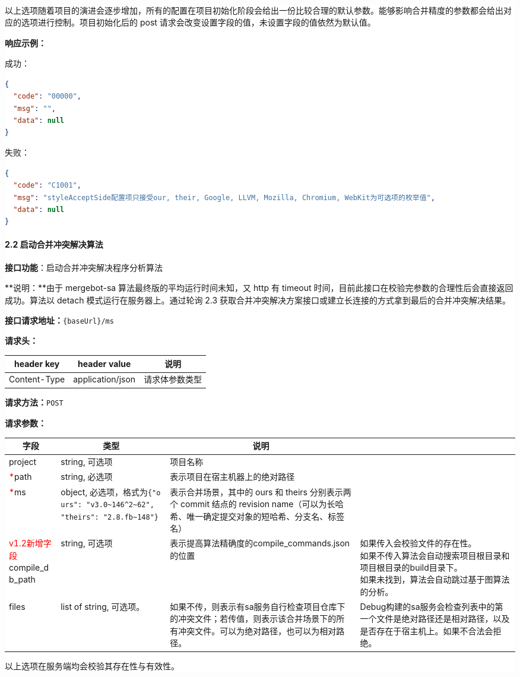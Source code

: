 以上选项随着项目的演进会逐步增加，所有的配置在项目初始化阶段会给出一份比较合理的默认参数。能够影响合并精度的参数都会给出对应的选项进行控制。项目初始化后的
post 请求会改变设置字段的值，未设置字段的值依然为默认值。

**响应示例：**

成功：

```json
{
  "code": "00000",
  "msg": "",
  "data": null
}
```

失败：

```json
{
  "code": "C1001",
  "msg": "styleAcceptSide配置项只接受our, their, Google, LLVM, Mozilla, Chromium, WebKit为可选项的枚举值",
  "data": null
}
```

#### 2.2 启动合并冲突解决算法

**接口功能**：启动合并冲突解决程序分析算法

**说明：**由于 mergebot-sa 算法最终版的平均运行时间未知，又 http 有 timeout
时间，目前此接口在校验完参数的合理性后会直接返回成功。算法以 detach 模式运行在服务器上。通过轮询
2.3 获取合并冲突解决方案接口或建立长连接的方式拿到最后的合并冲突解决结果。

**接口请求地址：**`{baseUrl}/ms`

**请求头：**

| header key   | header value     | 说明      |
|--------------|------------------|---------|
| Content-Type | application/json | 请求体参数类型 |

**请求方法：**`POST`

**请求参数：**

| 字段                                                 | 类型                                                         | 说明                                                         |                                                              |
| ---------------------------------------------------- | ------------------------------------------------------------ | ------------------------------------------------------------ | ------------------------------------------------------------ |
| project                                              | string, 可选项                                               | 项目名称                                                     |                                                              |
| <font color="red">*</font>path                       | string, 必选项                                               | 表示项目在宿主机器上的绝对路径                               |                                                              |
| <font color="red">*</font>ms                         | object, 必选项，格式为`{"ours": "v3.0~146^2~62", "theirs": "2.8.fb~148"}` | 表示合并场景，其中的 ours 和 theirs 分别表示两个 commit 结点的 revision name（可以为长哈希、唯一确定提交对象的短哈希、分支名、标签名） |                                                              |
| <font color="red">v1.2新增字段</font>compile_db_path | string, 可选项                                               | 表示提高算法精确度的compile_commands.json的位置              | 如果传入会校验文件的存在性。<br />如果不传入算法会自动搜索项目根目录和项目根目录的build目录下。<br />如果未找到，算法会自动跳过基于图算法的分析。 |
| files                                                | list of string, 可选项。                                     | 如果不传，则表示有sa服务自行检查项目仓库下的冲突文件；若传值，则表示该合并场景下的所有冲突文件。可以为绝对路径，也可以为相对路径。 | Debug构建的sa服务会检查列表中的第一个文件是绝对路径还是相对路径，以及是否存在于宿主机上。如果不合法会拒绝。 |

以上选项在服务端均会校验其存在性与有效性。
